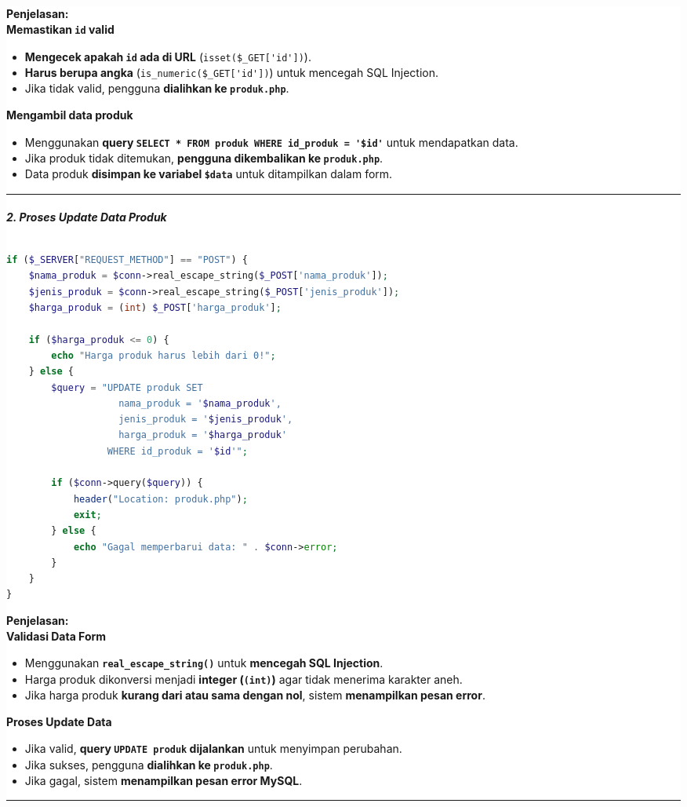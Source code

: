  **Penjelasan:**  
 **Memastikan `id` valid**

- **Mengecek apakah `id` ada di URL** (`isset($_GET['id'])`).
- **Harus berupa angka** (`is_numeric($_GET['id'])`) untuk mencegah SQL Injection.
- Jika tidak valid, pengguna **dialihkan ke `produk.php`**.

 **Mengambil data produk**

- Menggunakan **query `SELECT * FROM produk WHERE id_produk = '$id'`** untuk mendapatkan data.
- Jika produk tidak ditemukan, **pengguna dikembalikan ke `produk.php`**.
- Data produk **disimpan ke variabel `$data`** untuk ditampilkan dalam form.

---

###### **2. Proses Update Data Produk**

```php
if ($_SERVER["REQUEST_METHOD"] == "POST") {
    $nama_produk = $conn->real_escape_string($_POST['nama_produk']);
    $jenis_produk = $conn->real_escape_string($_POST['jenis_produk']);
    $harga_produk = (int) $_POST['harga_produk'];

    if ($harga_produk <= 0) {
        echo "Harga produk harus lebih dari 0!";
    } else {
        $query = "UPDATE produk SET 
                    nama_produk = '$nama_produk', 
                    jenis_produk = '$jenis_produk', 
                    harga_produk = '$harga_produk' 
                  WHERE id_produk = '$id'";

        if ($conn->query($query)) {
            header("Location: produk.php");
            exit;
        } else {
            echo "Gagal memperbarui data: " . $conn->error;
        }
    }
}
```

 **Penjelasan:**  
 **Validasi Data Form**

- Menggunakan **`real_escape_string()`** untuk **mencegah SQL Injection**.
- Harga produk dikonversi menjadi **integer (`(int)`)** agar tidak menerima karakter aneh.
- Jika harga produk **kurang dari atau sama dengan nol**, sistem **menampilkan pesan error**.

**Proses Update Data**

- Jika valid, **query `UPDATE produk` dijalankan** untuk menyimpan perubahan.
- Jika sukses, pengguna **dialihkan ke `produk.php`**.
- Jika gagal, sistem **menampilkan pesan error MySQL**.

---
